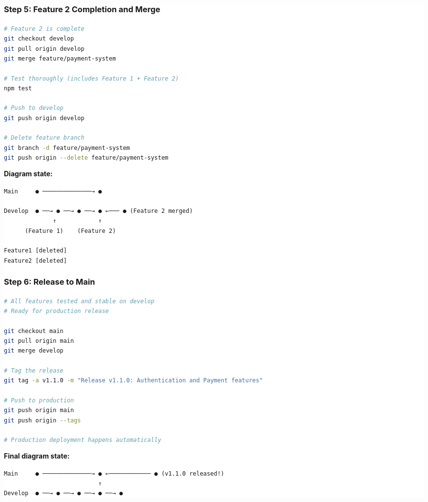 ### Step 5: Feature 2 Completion and Merge

```bash
# Feature 2 is complete
git checkout develop
git pull origin develop
git merge feature/payment-system

# Test thoroughly (includes Feature 1 + Feature 2)
npm test

# Push to develop
git push origin develop

# Delete feature branch
git branch -d feature/payment-system
git push origin --delete feature/payment-system
```

**Diagram state:**
```
Main     ● ──────────────→ ●

Develop  ● ──→ ● ──→ ● ──→ ● ←─── ● (Feature 2 merged)
              ↑            ↑
      (Feature 1)    (Feature 2)

Feature1 [deleted]
Feature2 [deleted]
```

### Step 6: Release to Main

```bash
# All features tested and stable on develop
# Ready for production release

git checkout main
git pull origin main
git merge develop

# Tag the release
git tag -a v1.1.0 -m "Release v1.1.0: Authentication and Payment features"

# Push to production
git push origin main
git push origin --tags

# Production deployment happens automatically
```

**Final diagram state:**
```
Main     ● ──────────────→ ● ←──────────── ● (v1.1.0 released!)
                           ↑
Develop  ● ──→ ● ──→ ● ──→ ● ──→ ●
```
